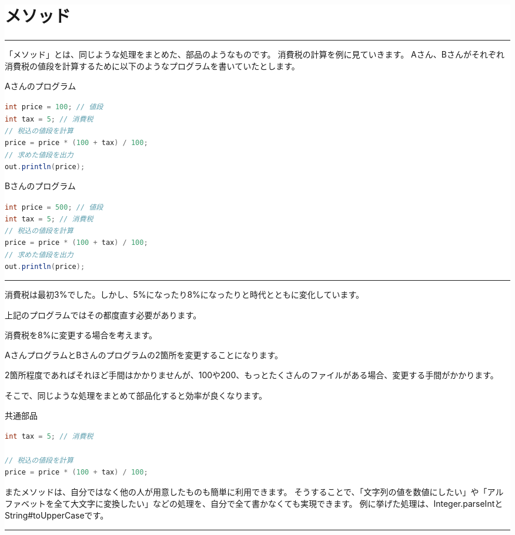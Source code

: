 # メソッド

---

「メソッド」とは、同じような処理をまとめた、部品のようなものです。
消費税の計算を例に見ていきます。
Aさん、Bさんがそれぞれ消費税の値段を計算するために以下のようなプログラムを書いていたとします。

Aさんのプログラム

```java
int price = 100; // 値段
int tax = 5; // 消費税
// 税込の値段を計算
price = price * (100 + tax) / 100;
// 求めた値段を出力
out.println(price);
```

Bさんのプログラム

```java
int price = 500; // 値段
int tax = 5; // 消費税
// 税込の値段を計算
price = price * (100 + tax) / 100;
// 求めた値段を出力
out.println(price);
```

---

消費税は最初3%でした。しかし、5%になったり8%になったりと時代とともに変化しています。

上記のプログラムではその都度直す必要があります。

消費税を8%に変更する場合を考えます。

AさんプログラムとBさんのプログラムの2箇所を変更することになります。

2箇所程度であればそれほど手間はかかりませんが、100や200、もっとたくさんのファイルがある場合、変更する手間がかかります。

そこで、同じような処理をまとめて部品化すると効率が良くなります。

共通部品

```java
int tax = 5; // 消費税

// 税込の値段を計算
price = price * (100 + tax) / 100;
```

またメソッドは、自分ではなく他の人が用意したものも簡単に利用できます。
そうすることで、「文字列の値を数値にしたい」や「アルファベットを全て大文字に変換したい」などの処理を、自分で全て書かなくても実現できます。
例に挙げた処理は、Integer.parseIntとString#toUpperCaseです。

---
